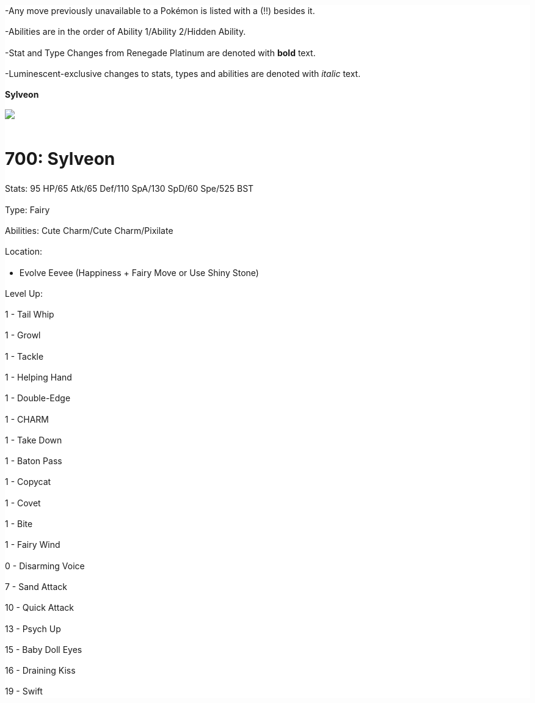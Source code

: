 ﻿-Any move previously unavailable to a Pokémon is listed with a (!!) besides it.

-Abilities are in the order of Ability 1/Ability 2/Hidden Ability.

-Stat and Type Changes from Renegade Platinum are denoted with **bold** text.

-Luminescent-exclusive changes to stats, types and abilities are denoted with *italic* text.

**Sylveon**

![](../img/extra/Aspose.Words.93fc93ff-581c-4c3d-90ef-03a975ea107a.001.png)

# 700: Sylveon

Stats: 95 HP/65 Atk/65 Def/110 SpA/130 SpD/60 Spe/525 BST

Type: Fairy

Abilities: Cute Charm/Cute Charm/Pixilate

Location: 

- Evolve Eevee (Happiness + Fairy Move or Use Shiny Stone)

Level Up: 

1 - Tail Whip

1 - Growl

1 - Tackle

1 - Helping Hand

1 - Double-Edge

1 - CHARM

1 - Take Down

1 - Baton Pass

1 - Copycat

1 - Covet

1 - Bite

1 - Fairy Wind

0 - Disarming Voice

7 - Sand Attack

10 - Quick Attack

13 - Psych Up

15 - Baby Doll Eyes

16 - Draining Kiss

19 - Swift

